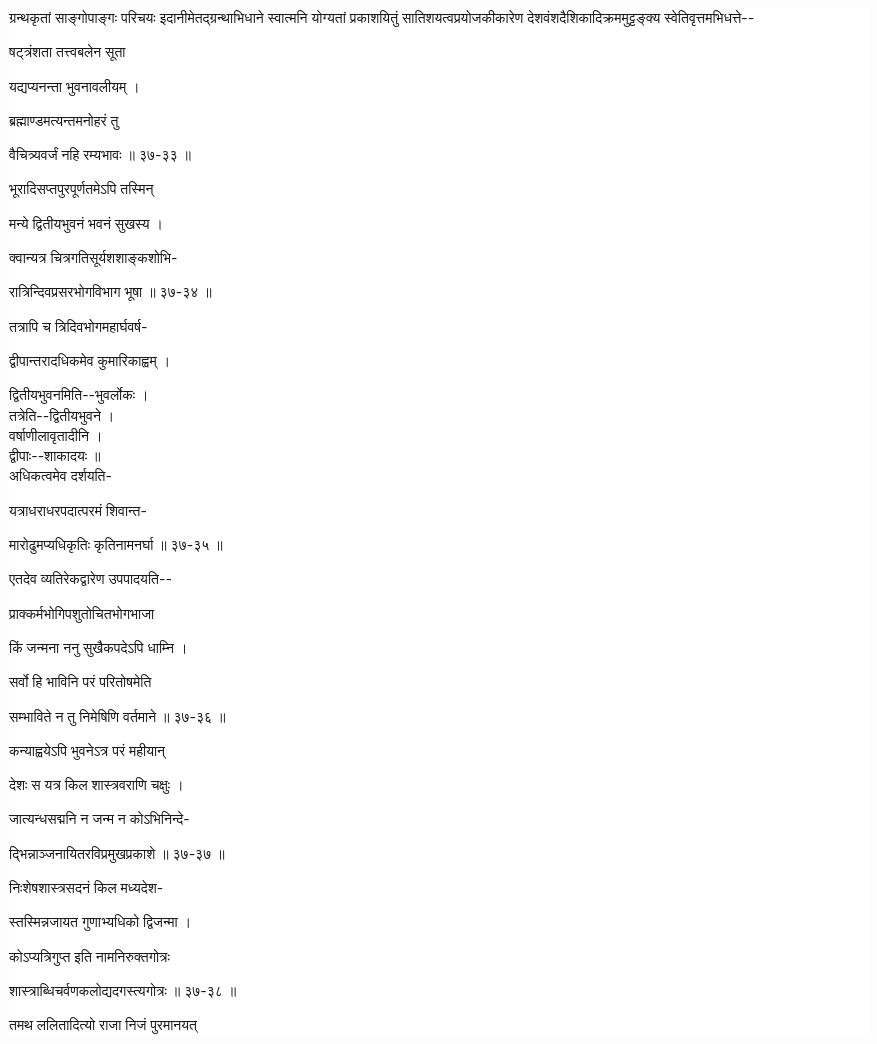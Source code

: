 ग्रन्थकृतां साङ्गोपाङ्गः परिचयः इदानीमेतद्ग्रन्थाभिधाने स्वात्मनि योग्यतां प्रकाशयितुं सातिशयत्वप्रयोजकीकारेण देशवंशदैशिकादिक्रममुट्टङ्क्य स्वेतिवृत्तमभिधत्ते--  


षट्त्रंशता तत्त्वबलेन सूता   

यद्यप्यनन्ता भुवनावलीयम् ।  

ब्रह्माण्डमत्यन्तमनोहरं तु   

वैचित्र्यवर्जं नहि रम्यभावः ॥ ३७-३३ ॥  

भूरादिसप्तपुरपूर्णतमेऽपि तस्मिन्  

मन्ये द्वितीयभुवनं भवनं सुखस्य ।  

क्वान्यत्र चित्रगतिसूर्यशशाङ्कशोभि-  

रात्रिन्दिवप्रसरभोगविभाग भूषा ॥ ३७-३४ ॥  

तत्रापि च त्रिदिवभोगमहार्घवर्ष-  

द्वीपान्तरादधिकमेव कुमारिकाह्वम् ।  


द्वितीयभुवनमिति--भुवर्लोकः ।  
तत्रेति--द्वितीयभुवने ।  
वर्षाणीलावृतादीनि ।  
द्वीपाः--शाकादयः ॥  
अधिकत्वमेव दर्शयति-   


यत्राधराधरपदात्परमं शिवान्त-  

मारोढुमप्यधिकृतिः कृतिनामनर्घा ॥ ३७-३५ ॥  


एतदेव व्यतिरेकद्वारेण उपपादयति--  


प्राक्कर्मभोगिपशुतोचितभोगभाजा  

किं जन्मना ननु सुखैकपदेऽपि धाम्नि ।  

सर्वो हि भाविनि परं परितोषमेति  

सम्भाविते न तु निमेषिणि वर्तमाने ॥ ३७-३६ ॥  

कन्याह्वयेऽपि भुवनेऽत्र परं महीयान्  

देशः स यत्र किल शास्त्रवराणि चक्षुः ।  

जात्यन्धसद्मनि न जन्म न कोऽभिनिन्दे-  

द्भिन्नाञ्जनायितरविप्रमुखप्रकाशे ॥ ३७-३७ ॥  

निःशेषशास्त्रसदनं किल मध्यदेश-  

स्तस्मिन्नजायत गुणाभ्यधिको द्विजन्मा ।  

कोऽप्यत्रिगुप्त इति नामनिरुक्तगोत्रः  

शास्त्राब्धिचर्वणकलोद्यदगस्त्यगोत्रः ॥ ३७-३८ ॥  

तमथ ललितादित्यो राजा निजं पुरमानयत्  
